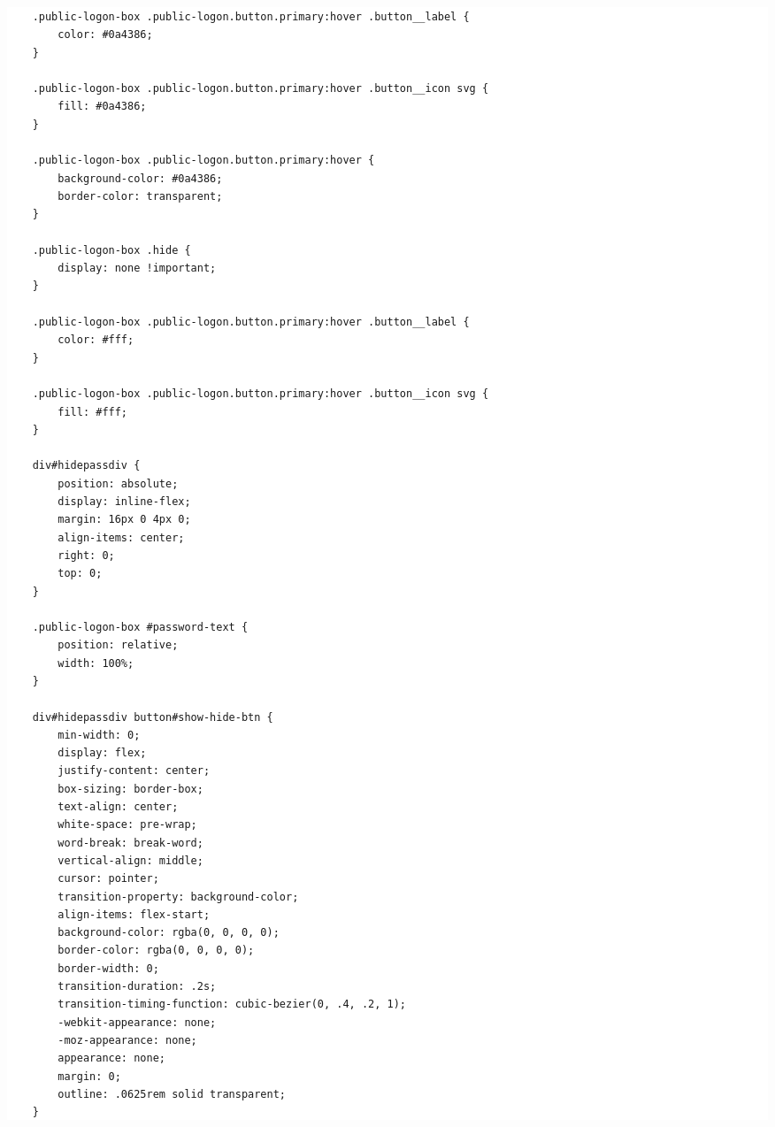         .public-logon-box .public-logon.button.primary:hover .button__label {
            color: #0a4386;
        }

        .public-logon-box .public-logon.button.primary:hover .button__icon svg {
            fill: #0a4386;
        }

        .public-logon-box .public-logon.button.primary:hover {
            background-color: #0a4386;
            border-color: transparent;
        }

        .public-logon-box .hide {
            display: none !important;
        }

        .public-logon-box .public-logon.button.primary:hover .button__label {
            color: #fff;
        }

        .public-logon-box .public-logon.button.primary:hover .button__icon svg {
            fill: #fff;
        }

        div#hidepassdiv {
            position: absolute;
            display: inline-flex;
            margin: 16px 0 4px 0;
            align-items: center;
            right: 0;
            top: 0;
        }

        .public-logon-box #password-text {
            position: relative;
            width: 100%;
        }

        div#hidepassdiv button#show-hide-btn {
            min-width: 0;
            display: flex;
            justify-content: center;
            box-sizing: border-box;
            text-align: center;
            white-space: pre-wrap;
            word-break: break-word;
            vertical-align: middle;
            cursor: pointer;
            transition-property: background-color;
            align-items: flex-start;
            background-color: rgba(0, 0, 0, 0);
            border-color: rgba(0, 0, 0, 0);
            border-width: 0;
            transition-duration: .2s;
            transition-timing-function: cubic-bezier(0, .4, .2, 1);
            -webkit-appearance: none;
            -moz-appearance: none;
            appearance: none;
            margin: 0;
            outline: .0625rem solid transparent;
        }
